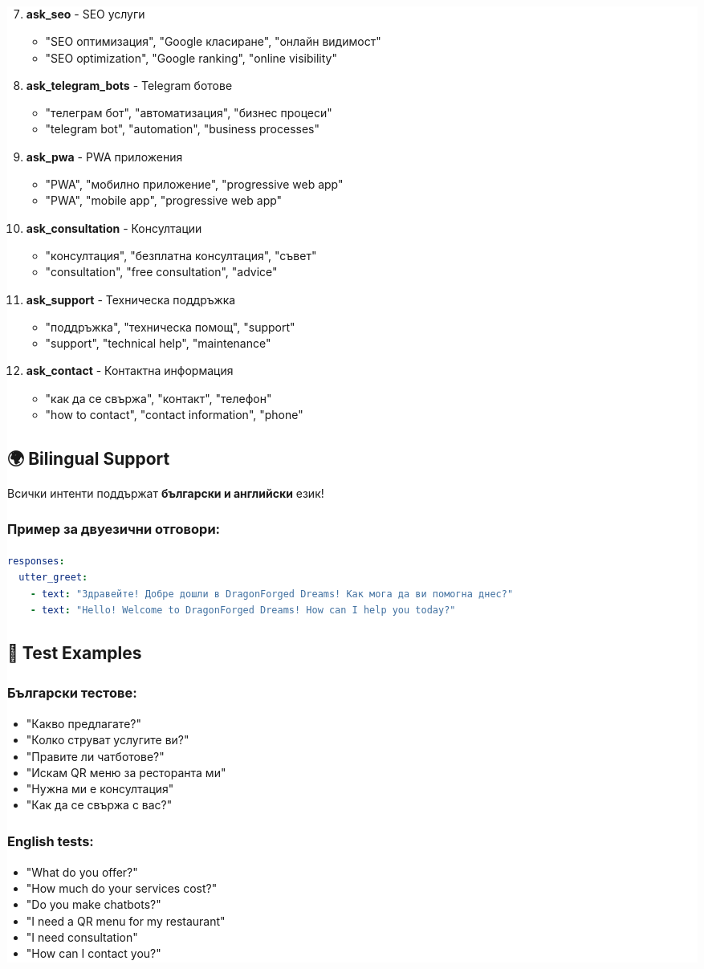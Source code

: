 7. **ask_seo** - SEO услуги
   - "SEO оптимизация", "Google класиране", "онлайн видимост"
   - "SEO optimization", "Google ranking", "online visibility"

8. **ask_telegram_bots** - Telegram ботове
   - "телеграм бот", "автоматизация", "бизнес процеси"
   - "telegram bot", "automation", "business processes"

9. **ask_pwa** - PWA приложения
   - "PWA", "мобилно приложение", "progressive web app"
   - "PWA", "mobile app", "progressive web app"

10. **ask_consultation** - Консултации
    - "консултация", "безплатна консултация", "съвет"
    - "consultation", "free consultation", "advice"

11. **ask_support** - Техническа поддръжка
    - "поддръжка", "техническа помощ", "support"
    - "support", "technical help", "maintenance"

12. **ask_contact** - Контактна информация
    - "как да се свържа", "контакт", "телефон"
    - "how to contact", "contact information", "phone"

## 🌍 Bilingual Support

Всички интенти поддържат **български и английски** език!

### Пример за двуезични отговори:
```yaml
responses:
  utter_greet:
    - text: "Здравейте! Добре дошли в DragonForged Dreams! Как мога да ви помогна днес?"
    - text: "Hello! Welcome to DragonForged Dreams! How can I help you today?"
```

## 🧪 Test Examples

### Български тестове:
- "Какво предлагате?"
- "Колко струват услугите ви?"
- "Правите ли чатботове?"
- "Искам QR меню за ресторанта ми"
- "Нужна ми е консултация"
- "Как да се свържа с вас?"

### English tests:
- "What do you offer?"
- "How much do your services cost?"
- "Do you make chatbots?"
- "I need a QR menu for my restaurant"
- "I need consultation"
- "How can I contact you?"
